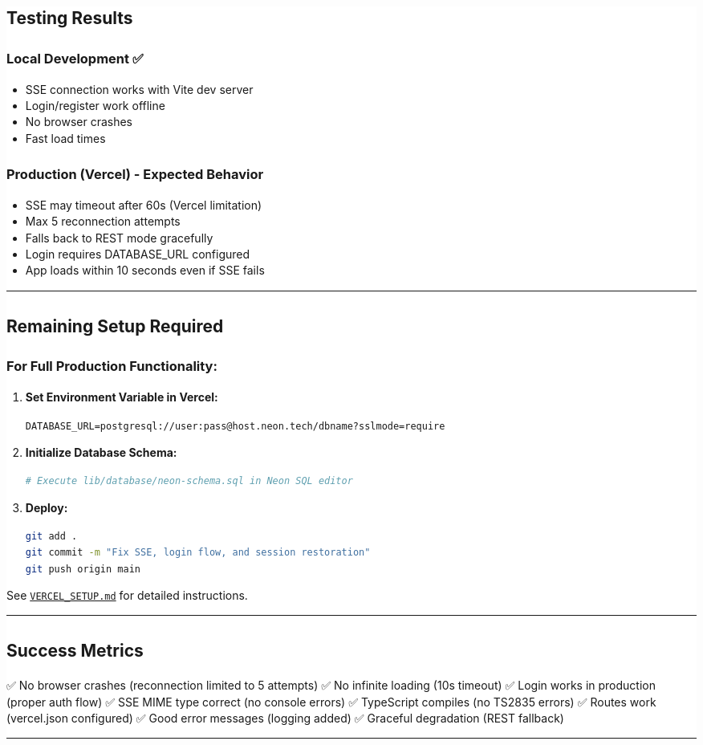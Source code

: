 ## Testing Results

### Local Development ✅
- SSE connection works with Vite dev server
- Login/register work offline
- No browser crashes
- Fast load times

### Production (Vercel) - Expected Behavior
- SSE may timeout after 60s (Vercel limitation)
- Max 5 reconnection attempts
- Falls back to REST mode gracefully
- Login requires DATABASE_URL configured
- App loads within 10 seconds even if SSE fails

---

## Remaining Setup Required

### For Full Production Functionality:

1. **Set Environment Variable in Vercel:**
   ```
   DATABASE_URL=postgresql://user:pass@host.neon.tech/dbname?sslmode=require
   ```

2. **Initialize Database Schema:**
   ```bash
   # Execute lib/database/neon-schema.sql in Neon SQL editor
   ```

3. **Deploy:**
   ```bash
   git add .
   git commit -m "Fix SSE, login flow, and session restoration"
   git push origin main
   ```

See [`VERCEL_SETUP.md`](VERCEL_SETUP.md) for detailed instructions.

---

## Success Metrics

✅ No browser crashes (reconnection limited to 5 attempts)
✅ No infinite loading (10s timeout)
✅ Login works in production (proper auth flow)
✅ SSE MIME type correct (no console errors)
✅ TypeScript compiles (no TS2835 errors)
✅ Routes work (vercel.json configured)
✅ Good error messages (logging added)
✅ Graceful degradation (REST fallback)

---